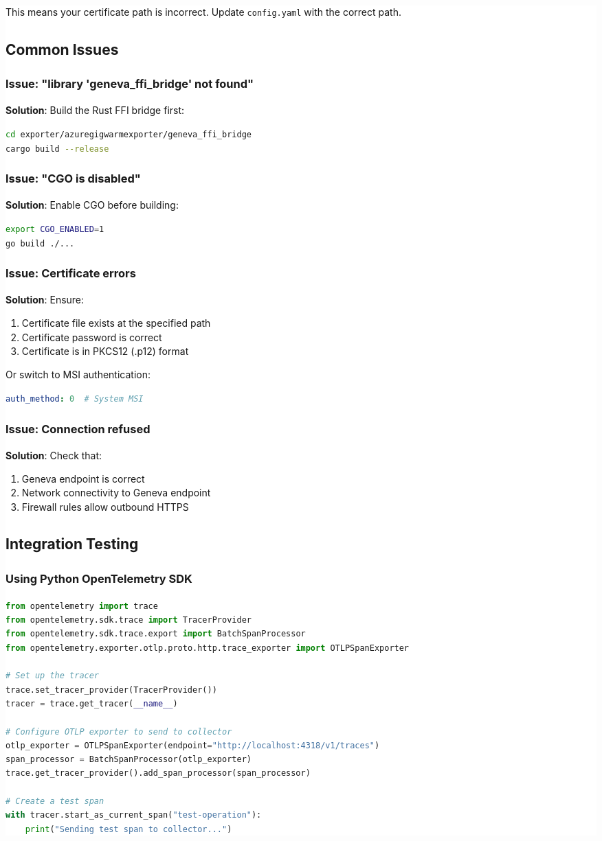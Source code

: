 This means your certificate path is incorrect. Update `config.yaml` with the correct path.

## Common Issues

### Issue: "library 'geneva_ffi_bridge' not found"

**Solution**: Build the Rust FFI bridge first:

```bash
cd exporter/azuregigwarmexporter/geneva_ffi_bridge
cargo build --release
```

### Issue: "CGO is disabled"

**Solution**: Enable CGO before building:

```bash
export CGO_ENABLED=1
go build ./...
```

### Issue: Certificate errors

**Solution**: Ensure:
1. Certificate file exists at the specified path
2. Certificate password is correct
3. Certificate is in PKCS12 (.p12) format

Or switch to MSI authentication:

```yaml
auth_method: 0  # System MSI
```

### Issue: Connection refused

**Solution**: Check that:
1. Geneva endpoint is correct
2. Network connectivity to Geneva endpoint
3. Firewall rules allow outbound HTTPS

## Integration Testing

### Using Python OpenTelemetry SDK

```python
from opentelemetry import trace
from opentelemetry.sdk.trace import TracerProvider
from opentelemetry.sdk.trace.export import BatchSpanProcessor
from opentelemetry.exporter.otlp.proto.http.trace_exporter import OTLPSpanExporter

# Set up the tracer
trace.set_tracer_provider(TracerProvider())
tracer = trace.get_tracer(__name__)

# Configure OTLP exporter to send to collector
otlp_exporter = OTLPSpanExporter(endpoint="http://localhost:4318/v1/traces")
span_processor = BatchSpanProcessor(otlp_exporter)
trace.get_tracer_provider().add_span_processor(span_processor)

# Create a test span
with tracer.start_as_current_span("test-operation"):
    print("Sending test span to collector...")
```
